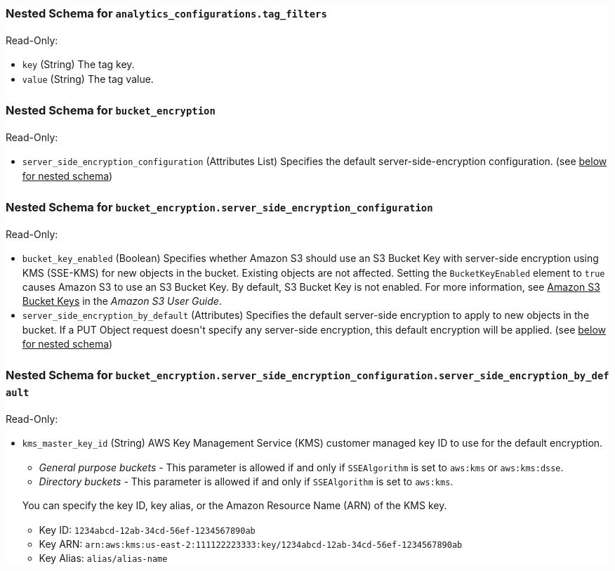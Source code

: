


<a id="nestedatt--analytics_configurations--tag_filters"></a>
### Nested Schema for `analytics_configurations.tag_filters`

Read-Only:

- `key` (String) The tag key.
- `value` (String) The tag value.



<a id="nestedatt--bucket_encryption"></a>
### Nested Schema for `bucket_encryption`

Read-Only:

- `server_side_encryption_configuration` (Attributes List) Specifies the default server-side-encryption configuration. (see [below for nested schema](#nestedatt--bucket_encryption--server_side_encryption_configuration))

<a id="nestedatt--bucket_encryption--server_side_encryption_configuration"></a>
### Nested Schema for `bucket_encryption.server_side_encryption_configuration`

Read-Only:

- `bucket_key_enabled` (Boolean) Specifies whether Amazon S3 should use an S3 Bucket Key with server-side encryption using KMS (SSE-KMS) for new objects in the bucket. Existing objects are not affected. Setting the ``BucketKeyEnabled`` element to ``true`` causes Amazon S3 to use an S3 Bucket Key. By default, S3 Bucket Key is not enabled.
 For more information, see [Amazon S3 Bucket Keys](https://docs.aws.amazon.com/AmazonS3/latest/dev/bucket-key.html) in the *Amazon S3 User Guide*.
- `server_side_encryption_by_default` (Attributes) Specifies the default server-side encryption to apply to new objects in the bucket. If a PUT Object request doesn't specify any server-side encryption, this default encryption will be applied. (see [below for nested schema](#nestedatt--bucket_encryption--server_side_encryption_configuration--server_side_encryption_by_default))

<a id="nestedatt--bucket_encryption--server_side_encryption_configuration--server_side_encryption_by_default"></a>
### Nested Schema for `bucket_encryption.server_side_encryption_configuration.server_side_encryption_by_default`

Read-Only:

- `kms_master_key_id` (String) AWS Key Management Service (KMS) customer managed key ID to use for the default encryption. 
   +   *General purpose buckets* - This parameter is allowed if and only if ``SSEAlgorithm`` is set to ``aws:kms`` or ``aws:kms:dsse``.
  +   *Directory buckets* - This parameter is allowed if and only if ``SSEAlgorithm`` is set to ``aws:kms``.
  
  You can specify the key ID, key alias, or the Amazon Resource Name (ARN) of the KMS key.
  +  Key ID: ``1234abcd-12ab-34cd-56ef-1234567890ab`` 
  +  Key ARN: ``arn:aws:kms:us-east-2:111122223333:key/1234abcd-12ab-34cd-56ef-1234567890ab`` 
  +  Key Alias: ``alias/alias-name`` 
  